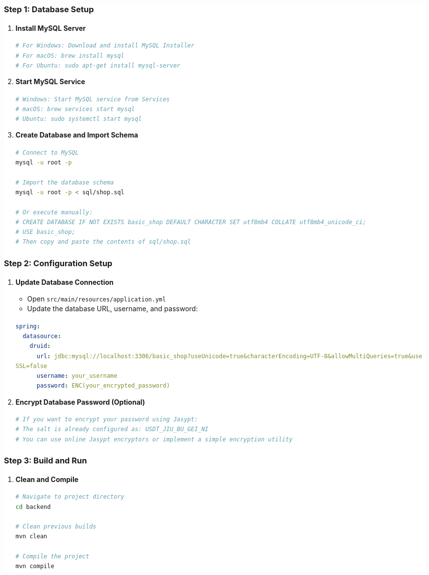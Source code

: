### Step 1: Database Setup
1. **Install MySQL Server**
   ```bash
   # For Windows: Download and install MySQL Installer
   # For macOS: brew install mysql
   # For Ubuntu: sudo apt-get install mysql-server
   ```

2. **Start MySQL Service**
   ```bash
   # Windows: Start MySQL service from Services
   # macOS: brew services start mysql
   # Ubuntu: sudo systemctl start mysql
   ```

3. **Create Database and Import Schema**
   ```bash
   # Connect to MySQL
   mysql -u root -p
   
   # Import the database schema
   mysql -u root -p < sql/shop.sql
   
   # Or execute manually:
   # CREATE DATABASE IF NOT EXISTS basic_shop DEFAULT CHARACTER SET utf8mb4 COLLATE utf8mb4_unicode_ci;
   # USE basic_shop;
   # Then copy and paste the contents of sql/shop.sql
   ```

### Step 2: Configuration Setup
1. **Update Database Connection**
   - Open `src/main/resources/application.yml`
   - Update the database URL, username, and password:
   ```yaml
   spring:
     datasource:
       druid:
         url: jdbc:mysql://localhost:3306/basic_shop?useUnicode=true&characterEncoding=UTF-8&allowMultiQueries=true&useSSL=false
         username: your_username
         password: ENC(your_encrypted_password)
   ```

2. **Encrypt Database Password (Optional)**
   ```bash
   # If you want to encrypt your password using Jasypt:
   # The salt is already configured as: USDT_JIU_BU_GEI_NI
   # You can use online Jasypt encryptors or implement a simple encryption utility
   ```

### Step 3: Build and Run
1. **Clean and Compile**
   ```bash
   # Navigate to project directory
   cd backend
   
   # Clean previous builds
   mvn clean
   
   # Compile the project
   mvn compile
   ```
